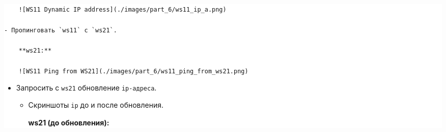 		![WS11 Dynamic IP address](./images/part_6/ws11_ip_a.png)

	- Пропинговать `ws11` с `ws21`.

		**ws21:**

		![WS11 Ping from WS21](./images/part_6/ws11_ping_from_ws21.png)
	
- Запросить с `ws21` обновление `ip-адреса`.

	- Скриншоты `ip` до и после обновления.

		**ws21 (до обновления):**

